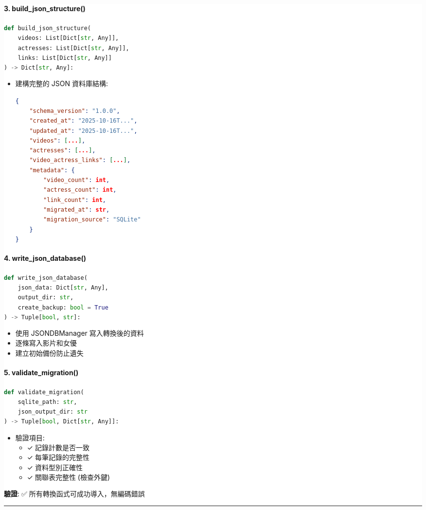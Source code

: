 #### 3. build_json_structure()
```python
def build_json_structure(
    videos: List[Dict[str, Any]],
    actresses: List[Dict[str, Any]],
    links: List[Dict[str, Any]]
) -> Dict[str, Any]:
```
- 建構完整的 JSON 資料庫結構:
  ```json
  {
      "schema_version": "1.0.0",
      "created_at": "2025-10-16T...",
      "updated_at": "2025-10-16T...",
      "videos": [...],
      "actresses": [...],
      "video_actress_links": [...],
      "metadata": {
          "video_count": int,
          "actress_count": int,
          "link_count": int,
          "migrated_at": str,
          "migration_source": "SQLite"
      }
  }
  ```

#### 4. write_json_database()
```python
def write_json_database(
    json_data: Dict[str, Any],
    output_dir: str,
    create_backup: bool = True
) -> Tuple[bool, str]:
```
- 使用 JSONDBManager 寫入轉換後的資料
- 逐條寫入影片和女優
- 建立初始備份防止遺失

#### 5. validate_migration()
```python
def validate_migration(
    sqlite_path: str,
    json_output_dir: str
) -> Tuple[bool, Dict[str, Any]]:
```
- 驗證項目:
  - ✓ 記錄計數是否一致
  - ✓ 每筆記錄的完整性
  - ✓ 資料型別正確性
  - ✓ 關聯表完整性 (檢查外鍵)

**驗證**: ✅ 所有轉換函式可成功導入，無編碼錯誤

---